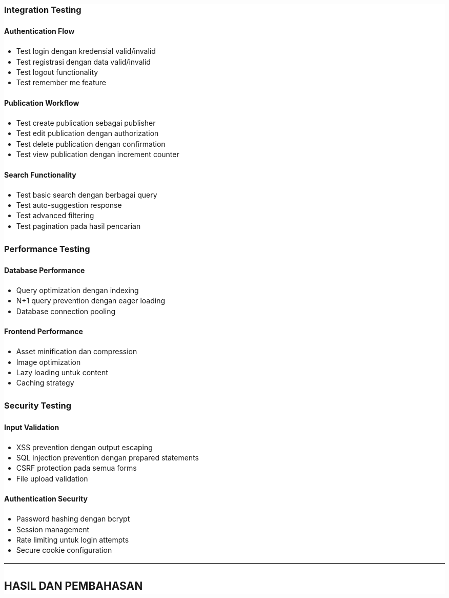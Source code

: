 ### Integration Testing

#### Authentication Flow
- Test login dengan kredensial valid/invalid
- Test registrasi dengan data valid/invalid
- Test logout functionality
- Test remember me feature

#### Publication Workflow
- Test create publication sebagai publisher
- Test edit publication dengan authorization
- Test delete publication dengan confirmation
- Test view publication dengan increment counter

#### Search Functionality
- Test basic search dengan berbagai query
- Test auto-suggestion response
- Test advanced filtering
- Test pagination pada hasil pencarian

### Performance Testing

#### Database Performance
- Query optimization dengan indexing
- N+1 query prevention dengan eager loading
- Database connection pooling

#### Frontend Performance
- Asset minification dan compression
- Image optimization
- Lazy loading untuk content
- Caching strategy

### Security Testing

#### Input Validation
- XSS prevention dengan output escaping
- SQL injection prevention dengan prepared statements
- CSRF protection pada semua forms
- File upload validation

#### Authentication Security
- Password hashing dengan bcrypt
- Session management
- Rate limiting untuk login attempts
- Secure cookie configuration

---

## HASIL DAN PEMBAHASAN
